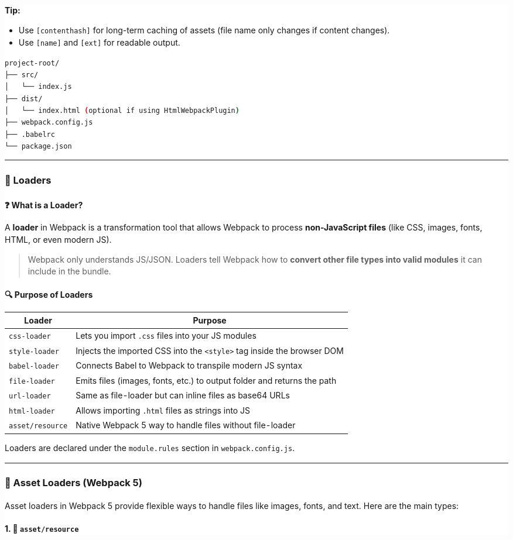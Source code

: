 **Tip:**

- Use `[contenthash]` for long-term caching of assets (file name only changes if content changes).
- Use `[name]` and `[ext]` for readable output.

```bash
project-root/
├── src/
│   └── index.js
├── dist/
│   └── index.html (optional if using HtmlWebpackPlugin)
├── webpack.config.js
├── .babelrc
└── package.json
```

---

### 🔌 Loaders

#### ❓ What is a Loader?

A **loader** in Webpack is a transformation tool that allows Webpack to process **non-JavaScript files** (like CSS, images, fonts, HTML, or even modern JS).

> Webpack only understands JS/JSON. Loaders tell Webpack how to **convert other file types into valid modules** it can include in the bundle.

#### 🔍 Purpose of Loaders

| Loader           | Purpose                                                                 |
| ---------------- | ----------------------------------------------------------------------- |
| `css-loader`     | Lets you import `.css` files into your JS modules                       |
| `style-loader`   | Injects the imported CSS into the `<style>` tag inside the browser DOM  |
| `babel-loader`   | Connects Babel to Webpack to transpile modern JS syntax                 |
| `file-loader`    | Emits files (images, fonts, etc.) to output folder and returns the path |
| `url-loader`     | Same as file-loader but can inline files as base64 URLs                 |
| `html-loader`    | Allows importing `.html` files as strings into JS                       |
| `asset/resource` | Native Webpack 5 way to handle files without file-loader                |

Loaders are declared under the `module.rules` section in `webpack.config.js`.

---

### 🎨 Asset Loaders (Webpack 5)

Asset loaders in Webpack 5 provide flexible ways to handle files like images, fonts, and text. Here are the main types:

#### 1. 🎯 `asset/resource`

